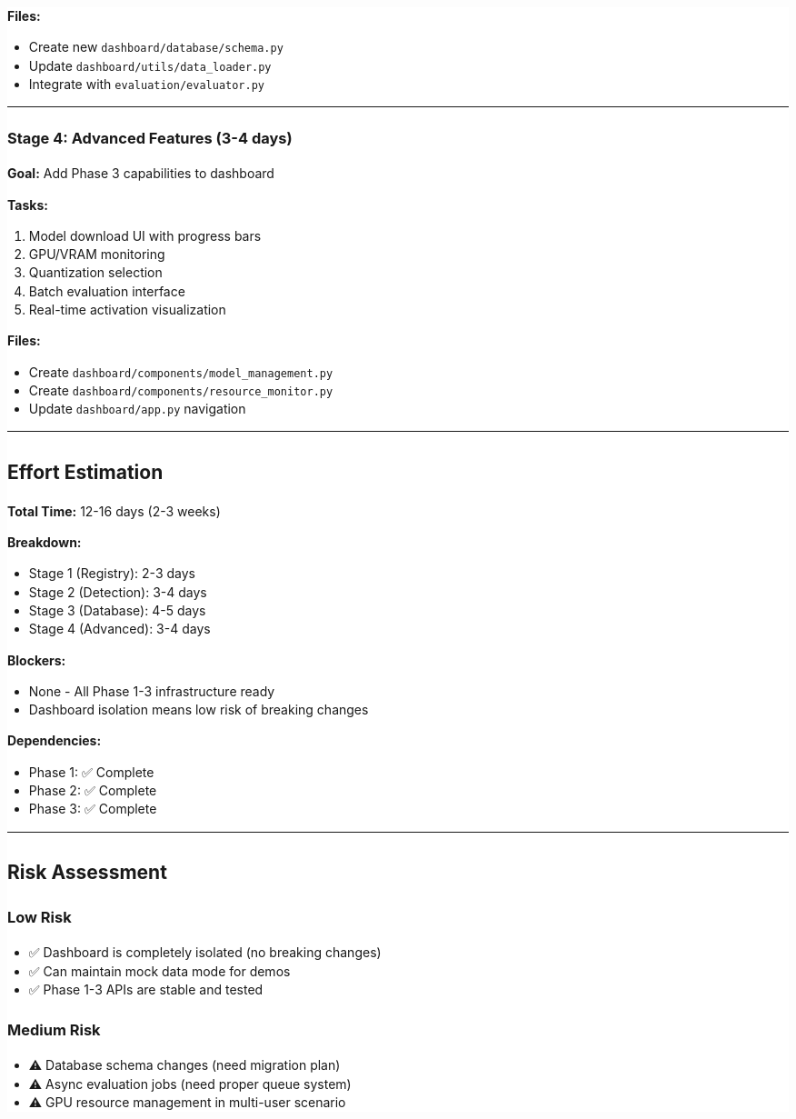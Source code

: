 **Files:**
- Create new `dashboard/database/schema.py`
- Update `dashboard/utils/data_loader.py`
- Integrate with `evaluation/evaluator.py`

---

### Stage 4: Advanced Features (3-4 days)
**Goal:** Add Phase 3 capabilities to dashboard

**Tasks:**
1. Model download UI with progress bars
2. GPU/VRAM monitoring
3. Quantization selection
4. Batch evaluation interface
5. Real-time activation visualization

**Files:**
- Create `dashboard/components/model_management.py`
- Create `dashboard/components/resource_monitor.py`
- Update `dashboard/app.py` navigation

---

## Effort Estimation

**Total Time:** 12-16 days (2-3 weeks)

**Breakdown:**
- Stage 1 (Registry): 2-3 days
- Stage 2 (Detection): 3-4 days
- Stage 3 (Database): 4-5 days
- Stage 4 (Advanced): 3-4 days

**Blockers:**
- None - All Phase 1-3 infrastructure ready
- Dashboard isolation means low risk of breaking changes

**Dependencies:**
- Phase 1: ✅ Complete
- Phase 2: ✅ Complete
- Phase 3: ✅ Complete

---

## Risk Assessment

### Low Risk
- ✅ Dashboard is completely isolated (no breaking changes)
- ✅ Can maintain mock data mode for demos
- ✅ Phase 1-3 APIs are stable and tested

### Medium Risk
- ⚠️ Database schema changes (need migration plan)
- ⚠️ Async evaluation jobs (need proper queue system)
- ⚠️ GPU resource management in multi-user scenario
